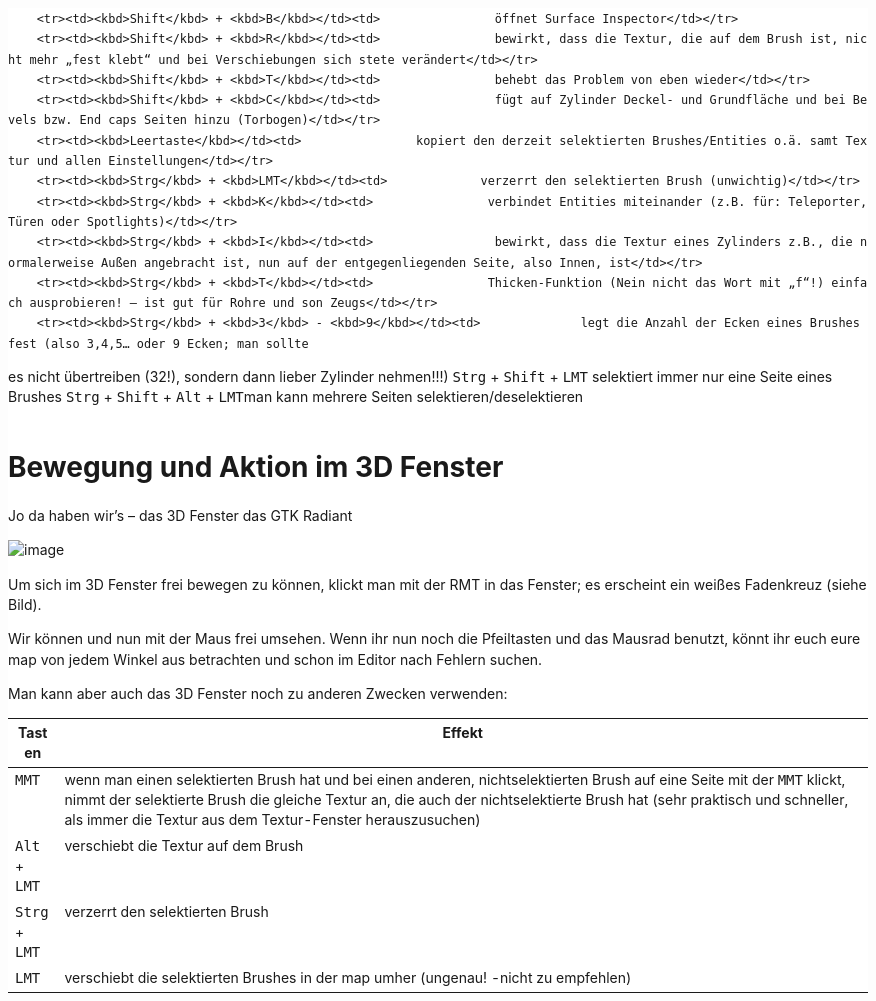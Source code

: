         <tr><td><kbd>Shift</kbd> + <kbd>B</kbd></td><td>                öffnet Surface Inspector</td></tr>
        <tr><td><kbd>Shift</kbd> + <kbd>R</kbd></td><td>                bewirkt, dass die Textur, die auf dem Brush ist, nicht mehr „fest klebt“ und bei Verschiebungen sich stete verändert</td></tr>
        <tr><td><kbd>Shift</kbd> + <kbd>T</kbd></td><td>                behebt das Problem von eben wieder</td></tr>
        <tr><td><kbd>Shift</kbd> + <kbd>C</kbd></td><td>                fügt auf Zylinder Deckel- und Grundfläche und bei Bevels bzw. End caps Seiten hinzu (Torbogen)</td></tr>
        <tr><td><kbd>Leertaste</kbd></td><td>                kopiert den derzeit selektierten Brushes/Entities o.ä. samt Textur und allen Einstellungen</td></tr>
        <tr><td><kbd>Strg</kbd> + <kbd>LMT</kbd></td><td>             verzerrt den selektierten Brush (unwichtig)</td></tr>
        <tr><td><kbd>Strg</kbd> + <kbd>K</kbd></td><td>                verbindet Entities miteinander (z.B. für: Teleporter, Türen oder Spotlights)</td></tr>
        <tr><td><kbd>Strg</kbd> + <kbd>I</kbd></td><td>                 bewirkt, dass die Textur eines Zylinders z.B., die normalerweise Außen angebracht ist, nun auf der entgegenliegenden Seite, also Innen, ist</td></tr>
        <tr><td><kbd>Strg</kbd> + <kbd>T</kbd></td><td>                Thicken-Funktion (Nein nicht das Wort mit „f“!) einfach ausprobieren! – ist gut für Rohre und son Zeugs</td></tr>
        <tr><td><kbd>Strg</kbd> + <kbd>3</kbd> - <kbd>9</kbd></td><td>              legt die Anzahl der Ecken eines Brushes fest (also 3,4,5… oder 9 Ecken; man sollte
es nicht übertreiben (32!), sondern dann lieber Zylinder nehmen!!!)</td></tr>
        <tr><td><kbd>Strg</kbd> + <kbd>Shift</kbd> + <kbd>LMT</kbd></td><td>  selektiert immer nur eine Seite eines Brushes</td></tr>
        <tr><td><kbd>Strg</kbd> + <kbd>Shift</kbd> + <kbd>Alt</kbd> + <kbd>LMT</kbd></td><td>man kann mehrere Seiten selektieren/deselektieren</td></tr>
    </tbody>
</table>

# Bewegung und Aktion im 3D Fenster

Jo da haben wir’s – das 3D Fenster das GTK Radiant

![image]({filename}radiant-preferences-hotkeys/image007.jpg)

Um sich im 3D Fenster frei
bewegen zu können, klickt man mit der  RMT in das Fenster; es erscheint ein
weißes Fadenkreuz (siehe Bild).

Wir können und nun mit der
Maus frei umsehen. Wenn ihr nun noch die Pfeiltasten und das Mausrad benutzt,
könnt ihr euch eure map von jedem Winkel aus betrachten und schon im Editor
nach Fehlern suchen.

Man kann aber auch das 3D
Fenster noch zu anderen Zwecken verwenden:

<table class="table table-striped table-sm-nowrap-col1">
    <thead>
        <tr><th>Tasten</th><th>Effekt</th></tr>
    </thead>
    <tbody>
        <tr><td><kbd>MMT</kbd></td><td>            wenn man einen selektierten Brush hat und bei einen anderen, nichtselektierten Brush auf eine Seite mit der <kbd>MMT</kbd> klickt, nimmt der selektierte Brush die gleiche Textur an, die auch der nichtselektierte Brush hat (sehr praktisch und schneller, als immer die Textur aus dem Textur-Fenster herauszusuchen)</td></tr>
        <tr><td><kbd>Alt</kbd> + <kbd>LMT</kbd></td><td>     verschiebt die Textur auf dem Brush</td></tr>
        <tr><td><kbd>Strg</kbd> + <kbd>LMT</kbd></td><td>   verzerrt den selektierten Brush</td></tr>
        <tr><td><kbd>LMT</kbd></td><td>             verschiebt die selektierten Brushes in der map umher (ungenau! -nicht zu empfehlen)</td></tr>
    </tbody>
</table>

